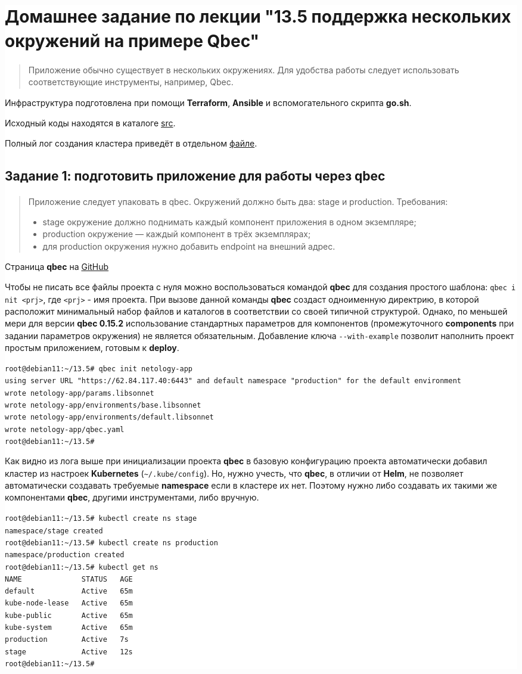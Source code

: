 # Домашнее задание по лекции "13.5 поддержка нескольких окружений на примере Qbec"

> Приложение обычно существует в нескольких окружениях. Для удобства работы следует использовать соответствующие инструменты, например, Qbec.

Инфраструктура подготовлена при помощи **Terraform**, **Ansible** и вспомогательного скрипта **go.sh**.

Исходный коды находятся в каталоге [src](./src).

Полный лог создания кластера приведёт в отдельном [файле](./infrastructure.md).

## Задание 1: подготовить приложение для работы через qbec

> Приложение следует упаковать в qbec. Окружений должно быть два: stage и production.
> Требования:
> * stage окружение должно поднимать каждый компонент приложения в одном экземпляре;
> * production окружение — каждый компонент в трёх экземплярах;
> * для production окружения нужно добавить endpoint на внешний адрес.

Страница **qbec** на [GitHub](https://github.com/splunk/qbec)

Чтобы не писать все файлы проекта с нуля можно воспользоваться командой **qbec** для создания простого шаблона: `qbec init <prj>`, где `<prj>` - имя проекта.
При вызове данной команды **qbec** создаст одноименную директрию, в которой расположит минимальный набор файлов и каталогов в соответствии со своей типичной структурой.
Однако, по меньшей мери для версии **qbec 0.15.2** использование стандартных параметров для компонентов (промежуточного **components** при задании параметров окружения) не является обязательным.
Добавление ключа `--with-example` позволит наполнить проект простым приложением, готовым к **deploy**.

```console
root@debian11:~/13.5# qbec init netology-app
using server URL "https://62.84.117.40:6443" and default namespace "production" for the default environment
wrote netology-app/params.libsonnet
wrote netology-app/environments/base.libsonnet
wrote netology-app/environments/default.libsonnet
wrote netology-app/qbec.yaml
root@debian11:~/13.5#
```

Как видно из лога выше при инициализации проекта **qbec** в базовую конфигурацию проекта автоматически добавил кластер из настроек **Kubernetes** (`~/.kube/config`).
Но, нужно учесть, что **qbec**, в отличии от **Helm**, не позволяет автоматически создавать требуемые **namespace** если в кластере их нет.
Поэтому нужно либо создавать их такими же компонентами **qbec**, другими инструментами, либо вручную.

```console
root@debian11:~/13.5# kubectl create ns stage
namespace/stage created
root@debian11:~/13.5# kubectl create ns production
namespace/production created
root@debian11:~/13.5# kubectl get ns
NAME              STATUS   AGE
default           Active   65m
kube-node-lease   Active   65m
kube-public       Active   65m
kube-system       Active   65m
production        Active   7s
stage             Active   12s
root@debian11:~/13.5#
```
